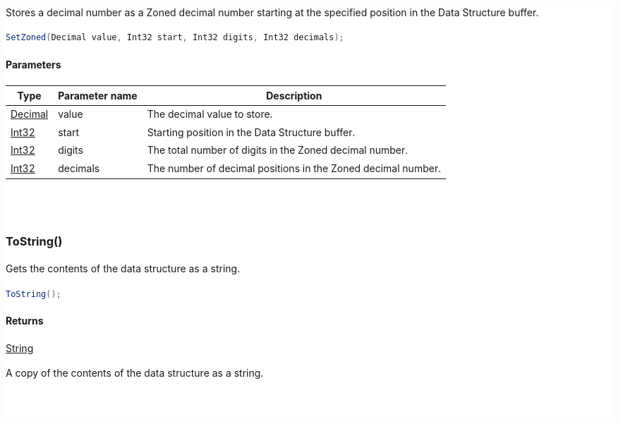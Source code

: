 Stores a decimal number as a Zoned decimal number starting at the specified position in the Data Structure buffer.

```cs
SetZoned(Decimal value, Int32 start, Int32 digits, Int32 decimals);
```

#### Parameters

| Type | Parameter name | Description
| --- | --- | ---
| [Decimal](https://docs.microsoft.com/en-us/dotnet/api/system.decimal) | value | The decimal value to store. 
| [Int32](https://docs.microsoft.com/en-us/dotnet/api/system.int32) | start | Starting position in the Data Structure buffer. 
| [Int32](https://docs.microsoft.com/en-us/dotnet/api/system.int32) | digits | The total number of digits in the Zoned decimal number. 
| [Int32](https://docs.microsoft.com/en-us/dotnet/api/system.int32) | decimals | The number of decimal positions in the Zoned decimal number. 


<br>
<br>

### ToString()

Gets the contents of the data structure as a string.

```cs
ToString();
```

#### Returns

[String](https://docs.microsoft.com/en-us/dotnet/api/system.string)

A copy of the contents of the data structure as a string.


<br>
<br>

